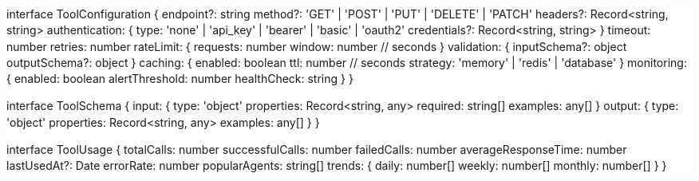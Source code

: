 interface ToolConfiguration {
  endpoint?: string
  method?: 'GET' | 'POST' | 'PUT' | 'DELETE' | 'PATCH'
  headers?: Record<string, string>
  authentication: {
    type: 'none' | 'api_key' | 'bearer' | 'basic' | 'oauth2'
    credentials?: Record<string, string>
  }
  timeout: number
  retries: number
  rateLimit: {
    requests: number
    window: number // seconds
  }
  validation: {
    inputSchema?: object
    outputSchema?: object
  }
  caching: {
    enabled: boolean
    ttl: number // seconds
    strategy: 'memory' | 'redis' | 'database'
  }
  monitoring: {
    enabled: boolean
    alertThreshold: number
    healthCheck: string
  }
}

interface ToolSchema {
  input: {
    type: 'object'
    properties: Record<string, any>
    required: string[]
    examples: any[]
  }
  output: {
    type: 'object'
    properties: Record<string, any>
    examples: any[]
  }
}

interface ToolUsage {
  totalCalls: number
  successfulCalls: number
  failedCalls: number
  averageResponseTime: number
  lastUsedAt?: Date
  errorRate: number
  popularAgents: string[]
  trends: {
    daily: number[]
    weekly: number[]
    monthly: number[]
  }
}
